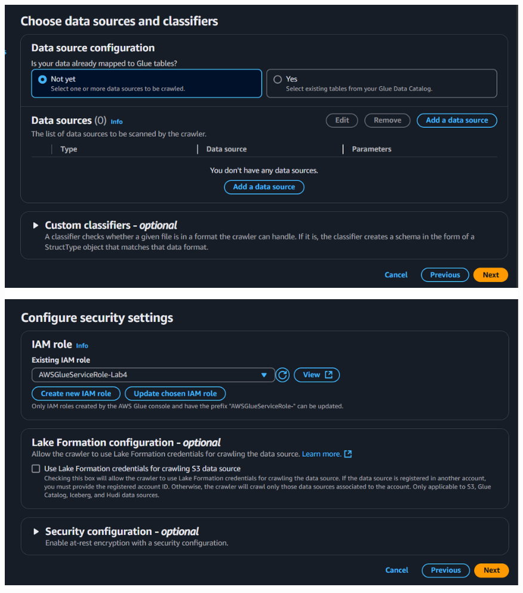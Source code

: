 ![configurando tabela](./Exercicios/Evidencias_exercicios/config-table.png)

![configurando tabela](./Exercicios/Evidencias_exercicios/config-table2.png)
